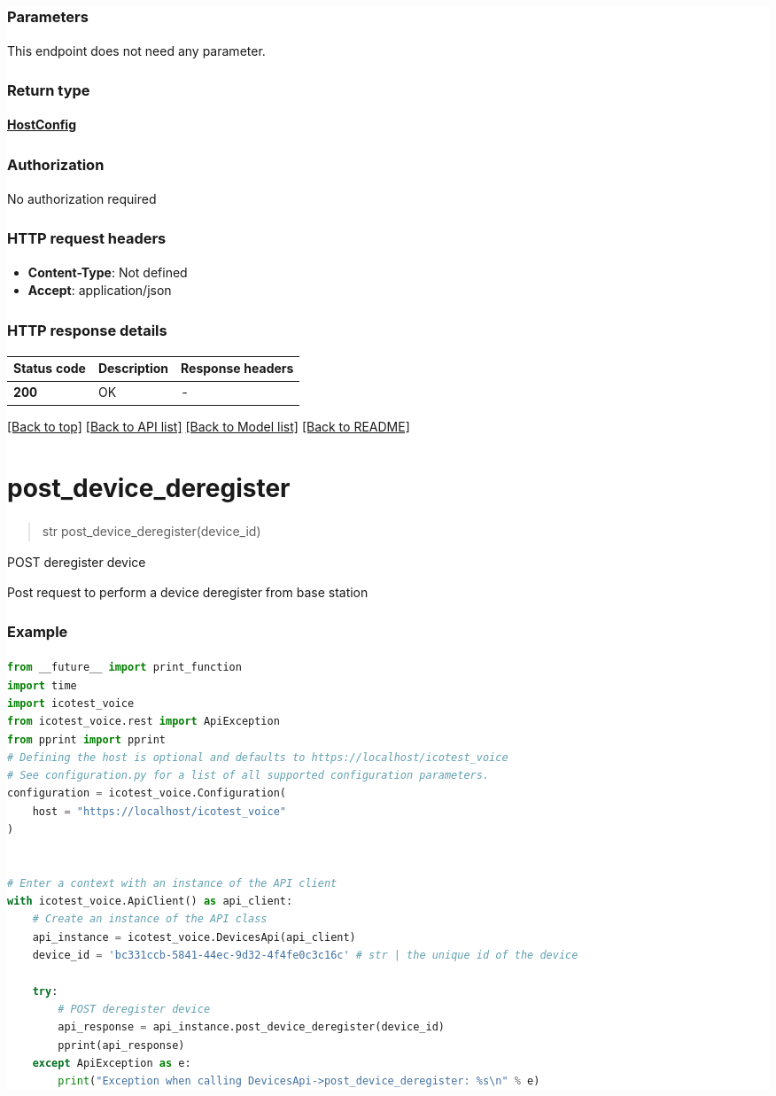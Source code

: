### Parameters
This endpoint does not need any parameter.

### Return type

[**HostConfig**](HostConfig.md)

### Authorization

No authorization required

### HTTP request headers

 - **Content-Type**: Not defined
 - **Accept**: application/json

### HTTP response details
| Status code | Description | Response headers |
|-------------|-------------|------------------|
**200** | OK |  -  |

[[Back to top]](#) [[Back to API list]](../README.md#documentation-for-api-endpoints) [[Back to Model list]](../README.md#documentation-for-models) [[Back to README]](../README.md)

# **post_device_deregister**
> str post_device_deregister(device_id)

POST deregister device

Post request to perform a device deregister from base station

### Example

```python
from __future__ import print_function
import time
import icotest_voice
from icotest_voice.rest import ApiException
from pprint import pprint
# Defining the host is optional and defaults to https://localhost/icotest_voice
# See configuration.py for a list of all supported configuration parameters.
configuration = icotest_voice.Configuration(
    host = "https://localhost/icotest_voice"
)


# Enter a context with an instance of the API client
with icotest_voice.ApiClient() as api_client:
    # Create an instance of the API class
    api_instance = icotest_voice.DevicesApi(api_client)
    device_id = 'bc331ccb-5841-44ec-9d32-4f4fe0c3c16c' # str | the unique id of the device

    try:
        # POST deregister device
        api_response = api_instance.post_device_deregister(device_id)
        pprint(api_response)
    except ApiException as e:
        print("Exception when calling DevicesApi->post_device_deregister: %s\n" % e)
```
